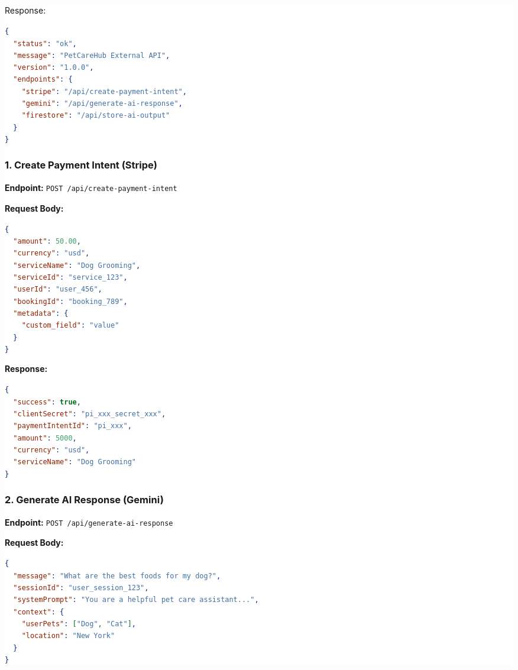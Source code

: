 Response:
```json
{
  "status": "ok",
  "message": "PetCareHub External API",
  "version": "1.0.0",
  "endpoints": {
    "stripe": "/api/create-payment-intent",
    "gemini": "/api/generate-ai-response",
    "firestore": "/api/store-ai-output"
  }
}
```

### 1. Create Payment Intent (Stripe)

**Endpoint:** `POST /api/create-payment-intent`

**Request Body:**
```json
{
  "amount": 50.00,
  "currency": "usd",
  "serviceName": "Dog Grooming",
  "serviceId": "service_123",
  "userId": "user_456",
  "bookingId": "booking_789",
  "metadata": {
    "custom_field": "value"
  }
}
```

**Response:**
```json
{
  "success": true,
  "clientSecret": "pi_xxx_secret_xxx",
  "paymentIntentId": "pi_xxx",
  "amount": 5000,
  "currency": "usd",
  "serviceName": "Dog Grooming"
}
```

### 2. Generate AI Response (Gemini)

**Endpoint:** `POST /api/generate-ai-response`

**Request Body:**
```json
{
  "message": "What are the best foods for my dog?",
  "sessionId": "user_session_123",
  "systemPrompt": "You are a helpful pet care assistant...",
  "context": {
    "userPets": ["Dog", "Cat"],
    "location": "New York"
  }
}
```
